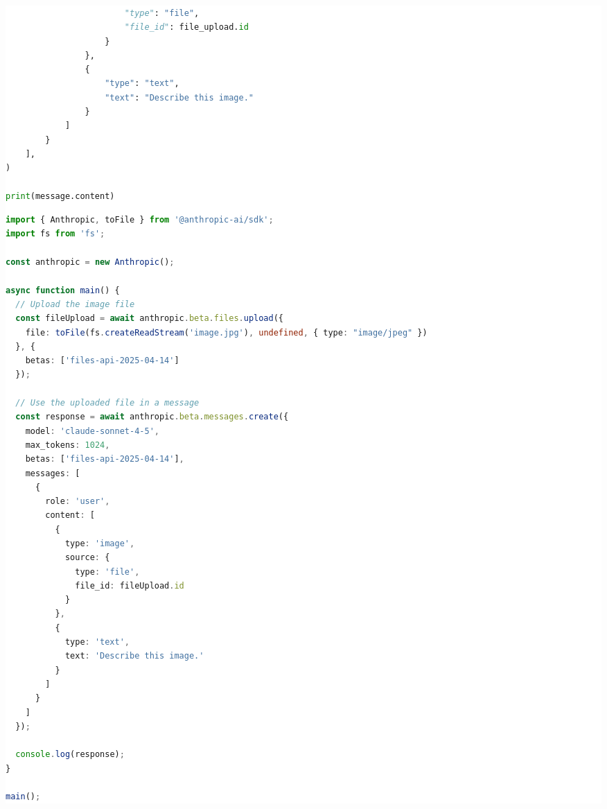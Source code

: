   ```python Python
                          "type": "file",
                          "file_id": file_upload.id
                      }
                  },
                  {
                      "type": "text",
                      "text": "Describe this image."
                  }
              ]
          }
      ],
  )

  print(message.content)
  ```

  ```typescript TypeScript
  import { Anthropic, toFile } from '@anthropic-ai/sdk';
  import fs from 'fs';

  const anthropic = new Anthropic();

  async function main() {
    // Upload the image file
    const fileUpload = await anthropic.beta.files.upload({
      file: toFile(fs.createReadStream('image.jpg'), undefined, { type: "image/jpeg" })
    }, {
      betas: ['files-api-2025-04-14']
    });

    // Use the uploaded file in a message
    const response = await anthropic.beta.messages.create({
      model: 'claude-sonnet-4-5',
      max_tokens: 1024,
      betas: ['files-api-2025-04-14'],
      messages: [
        {
          role: 'user',
          content: [
            {
              type: 'image',
              source: {
                type: 'file',
                file_id: fileUpload.id
              }
            },
            {
              type: 'text',
              text: 'Describe this image.'
            }
          ]
        }
      ]
    });

    console.log(response);
  }

  main();
  ```
